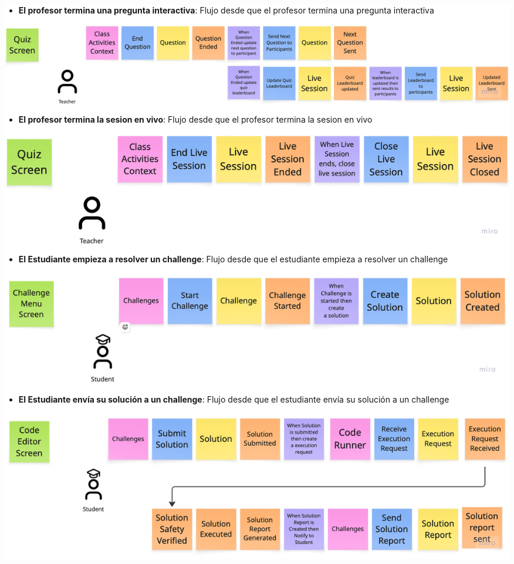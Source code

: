 - **El profesor termina una pregunta interactiva**: Flujo desde que el profesor termina una pregunta interactiva
<img src="../chapter4/assets/domain-event-flows/Class-Activities-flow-6.png" alt="Class Activities Flow 6" style="display: block; margin: auto; max-width: 100%; height: auto;"/>

- **El profesor termina la sesion en vivo**: Flujo desde que el profesor termina la sesion en vivo
<img src="../chapter4/assets/domain-event-flows/Class-Activities-flow-7.png" alt="Class Activities Flow 7" style="display: block; margin: auto; max-width: 100%; height: auto;"/>

- **El Estudiante empieza a resolver un challenge**: Flujo desde que el estudiante empieza a resolver un challenge
<img src="../chapter4/assets/domain-event-flows/Challenges-flow-1.png" alt="Challenges Flow 1" style="display: block; margin: auto; max-width: 100%; height: auto;"/>

- **El Estudiante envía su solución a un challenge**: Flujo desde que el estudiante envía su solución a un challenge
<img src="../chapter4/assets/domain-event-flows/Challenges-flow-2.png" alt="Challenges Flow 2" style="display: block; margin: auto; max-width: 100%; height: auto;"/>
